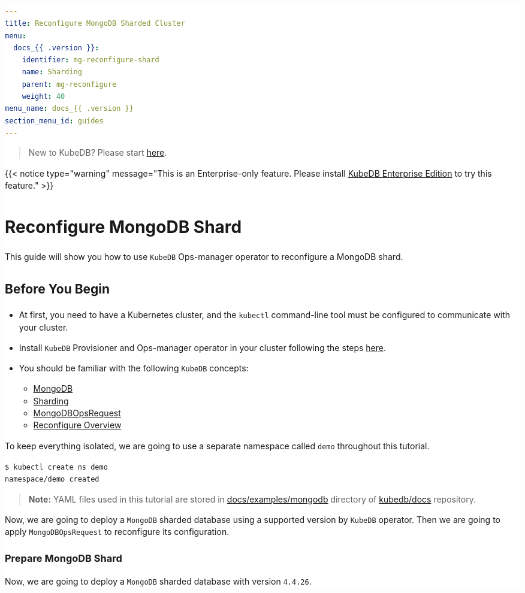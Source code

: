 ```yaml
---
title: Reconfigure MongoDB Sharded Cluster
menu:
  docs_{{ .version }}:
    identifier: mg-reconfigure-shard
    name: Sharding
    parent: mg-reconfigure
    weight: 40
menu_name: docs_{{ .version }}
section_menu_id: guides
---
```


> New to KubeDB? Please start [here](/docs/README.md).

{{< notice type="warning" message="This is an Enterprise-only feature. Please install [KubeDB Enterprise Edition](/docs/setup/install/enterprise.md) to try this feature." >}}

# Reconfigure MongoDB Shard

This guide will show you how to use `KubeDB` Ops-manager operator to reconfigure a MongoDB shard.

## Before You Begin

- At first, you need to have a Kubernetes cluster, and the `kubectl` command-line tool must be configured to communicate with your cluster.

- Install `KubeDB` Provisioner and Ops-manager operator in your cluster following the steps [here](/docs/setup/README.md).

- You should be familiar with the following `KubeDB` concepts:
  - [MongoDB](/docs/guides/mongodb/concepts/mongodb.md)
  - [Sharding](/docs/guides/mongodb/clustering/sharding.md)
  - [MongoDBOpsRequest](/docs/guides/mongodb/concepts/opsrequest.md)
  - [Reconfigure Overview](/docs/guides/mongodb/reconfigure/overview.md)

To keep everything isolated, we are going to use a separate namespace called `demo` throughout this tutorial.

```bash
$ kubectl create ns demo
namespace/demo created
```

> **Note:** YAML files used in this tutorial are stored in [docs/examples/mongodb](/docs/examples/mongodb) directory of [kubedb/docs](https://github.com/kubedb/docs) repository.

Now, we are going to deploy a  `MongoDB` sharded database using a supported version by `KubeDB` operator. Then we are going to apply `MongoDBOpsRequest` to reconfigure its configuration.

### Prepare MongoDB Shard

Now, we are going to deploy a `MongoDB` sharded database with version `4.4.26`.
